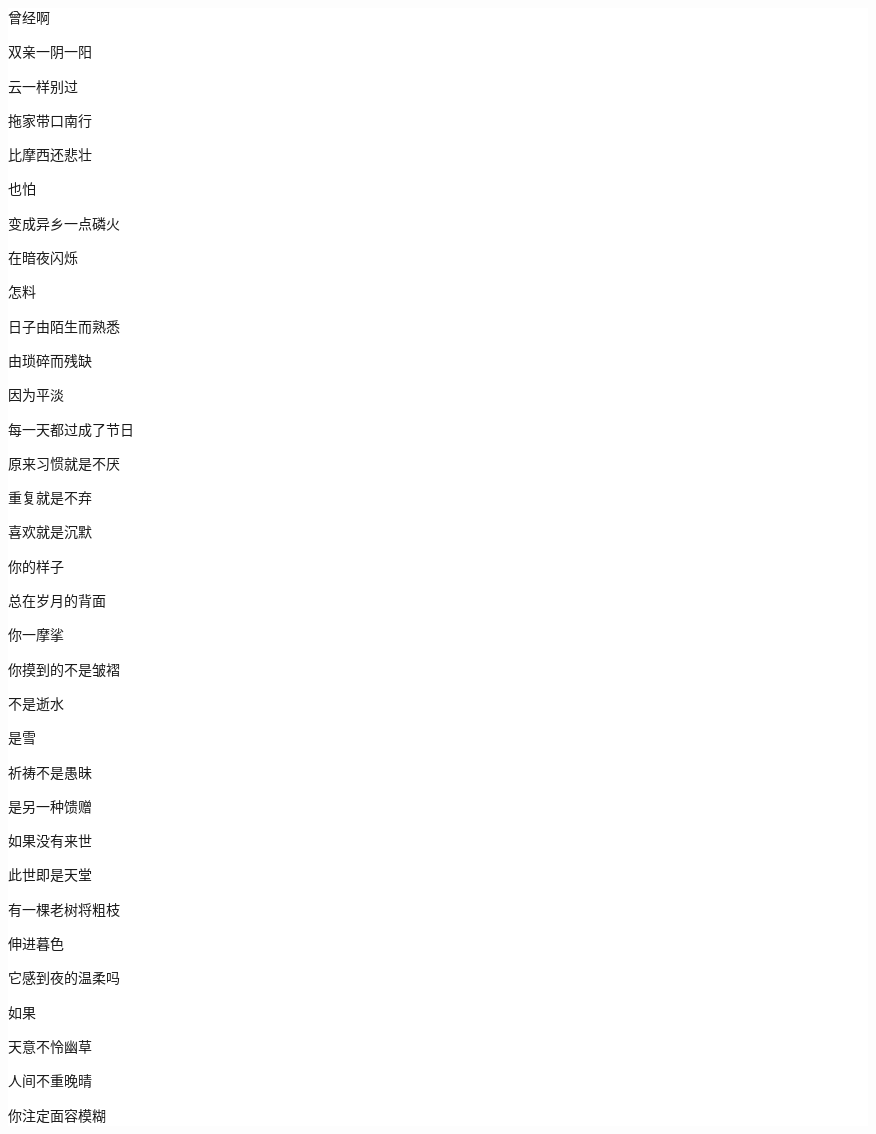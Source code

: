 曾经啊

双亲一阴一阳

云一样别过

拖家带口南行

比摩西还悲壮

也怕

变成异乡一点磷火

在暗夜闪烁

怎料

日子由陌生而熟悉

由琐碎而残缺

因为平淡

每一天都过成了节日

原来习惯就是不厌

重复就是不弃

喜欢就是沉默

你的样子

总在岁月的背面

你一摩挲

你摸到的不是皱褶

不是逝水

是雪

祈祷不是愚昧

是另一种馈赠

如果没有来世

此世即是天堂

有一棵老树将粗枝

伸进暮色

它感到夜的温柔吗

如果

天意不怜幽草

人间不重晚晴

你注定面容模糊
